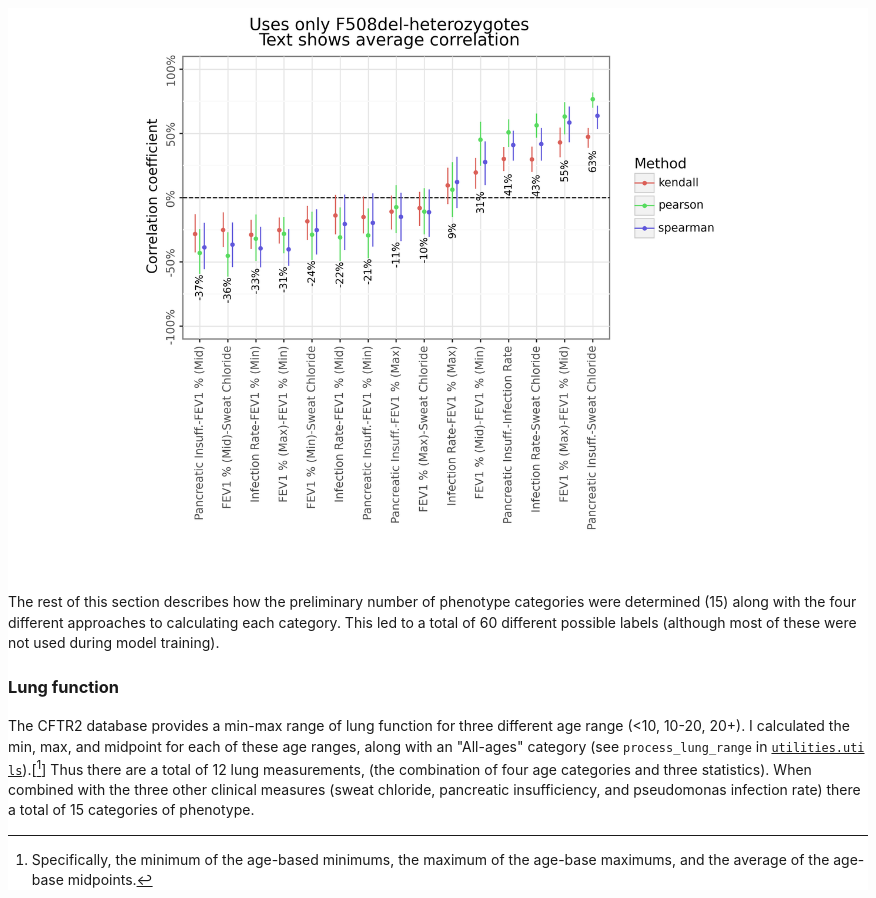 <center><p><img src="/figures/rho_f508.png" width="70%"></p></center>
<br>

The rest of this section describes how the preliminary number of phenotype categories were determined (15) along with the four different approaches to calculating each category. This led to a total of 60 different possible labels (although most of these were not used during model training).

### Lung function

The CFTR2 database provides a min-max range of lung function for three different age range (<10, 10-20, 20+). I calculated the min, max, and midpoint for each of these age ranges, along with an "All-ages" category (see `process_lung_range` in [`utilities.utils`](https://github.com/ErikinBC/cftr2_esmfold/blob/main/utilities/utils.py)).[[^9]] Thus there are a total of 12 lung measurements, (the combination of four age categories and three statistics). When combined with the three other clinical measures (sweat chloride, pancreatic insufficiency, and pseudomonas infection rate) there a total of 15 categories of phenotype.


[^1]: It is also possible for synonymous mutations (i.e. ones that don't change the amino acid) to cause disease as well, as they can affect protein expression, folding, and stability. For example, synonymous mutations can affect mRNA splicing leading to abnormal proteins.
[^2]: The FDA considers a [rare disease](https://www.fda.gov/patients/rare-diseases-fda) to be one which affects less than 200K people in the United States, and there are around 40K people with CF in the US. For example Trikafta is classified as an "[orphan drug](https://www.fda.gov/industry/medical-products-rare-diseases-and-conditions/designating-orphan-product-drugs-and-biological-products)" because it treats a rare disease and thus gets extra incentives such as extended patent protection.
[^3]: CF might be the [fifth most common](https://www.visualcapitalist.com/which-rare-diseases-are-the-most-common/) rare disease.
[^4]: Unfortunately I later realized that of the 485 mutations found on this JSON list, I had only scraped 417 of them, meaning that 68 were not included in the analysis (of which 41 where CF-causing, 24 were non-CF-causing, 2 had unknown significance, and 1 had varying clinical significance, according to [CFTR2_29April2022.xlsx](https://cftr2.org/sites/default/files/CFTR2_29April2022.xlsx)). This issue stemmed from how special characters get encoded in the HTML address, and is something that can be fixed in any follow up analysis. 
[^5]: For example `variation/view/?chr=7&from=117611638&to=117611638&mk=117611638:117611638%7CNC_000007.14&assm=GCF_000001405.26,1` becomes is position 117611638-117611638 on chromosome 7.
[^6]: As mentioned before, there are 4443 base pairs, the first 4440 corresponding to the amino acids that fold the polypeptide chain of the protein, and the last three base pairs corresponding to a "stop" codon.
[^7]: I say approximately because some mutant CFTR genes have 1481 amino acids (see [L138ins](http://www.genet.sickkids.on.ca/MutationDetailPage.external?sp=626)), and of course F508del is missing exactly one codon meaning it has a length of 1479.
[^8]: This is not true of all ML algorithms of course. For example, autoregressive models like LSTMs can have inputs of varying dimensionality.
[^9]: Specifically, the minimum of the age-based minimums, the maximum of the age-base maximums, and the average of the age-base midpoints. 
[^10]: Note that change in the level contribution is a function of the order. For example, if "Exonic" were to come before "NCBI" on the graph, then it is completely possible the numbers could be different. The x-axis was ordered to reflect the flow of data through the processing pipeline.